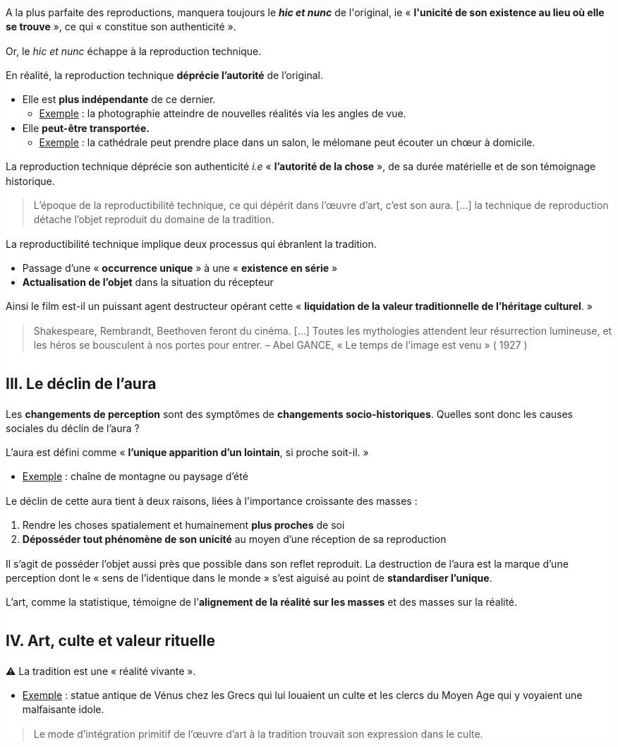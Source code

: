 A la plus parfaite des reproductions, manquera toujours le ***hic et nunc*** de l'original, ie « **l'unicité de son existence au lieu où elle se trouve** », ce qui « constitue son authenticité ».

Or, le *hic et nunc* échappe à la reproduction technique.

En réalité, la reproduction technique **déprécie l’autorité** de l’original.

- Elle est **plus indépendante** de ce dernier. 
	- <u>Exemple</u> : la photographie atteindre de nouvelles réalités via les angles de vue.
- Elle **peut-être transportée.** 
	- <u>Exemple</u> : la cathédrale peut prendre place dans un salon, le mélomane peut écouter un chœur à domicile.

La reproduction technique déprécie son authenticité *i.e* « **l’autorité de la chose** », de sa durée matérielle et de son témoignage historique.

> L’époque de la reproductibilité technique, ce qui dépérit dans l’œuvre d’art, c’est son aura. […] la technique de reproduction détache l’objet reproduit du domaine de la tradition. 

La reproductibilité technique implique deux processus qui ébranlent la tradition.
- Passage  d’une « **occurrence unique** » à une « **existence en série** »
- **Actualisation de l’objet** dans la situation du récepteur 

Ainsi le film est-il un puissant agent destructeur opérant cette « **liquidation de la valeur traditionnelle de l’héritage culturel**. »

> Shakespeare, Rembrandt, Beethoven feront du cinéma. […] Toutes les mythologies attendent leur résurrection lumineuse, et les héros se bousculent à nos portes pour entrer.  – Abel GANCE, « Le temps de l’image est venu » ( 1927 )

## III. Le déclin de l’aura 

Les **changements de perception** sont des symptômes de **changements socio-historiques**. Quelles sont donc les causes sociales du déclin de l’aura ? 

L’aura est défini comme « **l’unique apparition d’un lointain**, si proche soit-il. »
- <u>Exemple</u> : chaîne de montagne ou paysage d’été

Le déclin de cette aura tient à deux raisons, liées à l'importance croissante des masses :
1. Rendre les choses spatialement et humainement **plus proches** de soi 
2. **Déposséder tout phénomène de son unicité** au moyen d’une réception de sa reproduction 

Il s’agit de posséder l’objet aussi près que possible dans son reflet reproduit. La destruction de l’aura est la marque d’une perception dont le « sens de l’identique dans le monde » s’est aiguisé au point de **standardiser l’unique**.

L’art, comme la statistique, témoigne de l’**alignement de la réalité sur les masses** et des masses sur la réalité.

## IV. Art, culte et valeur rituelle 

⚠ La tradition est une « réalité vivante ».
- <u>Exemple</u> : statue antique de Vénus chez les Grecs qui lui louaient un culte et les clercs du Moyen Age qui y voyaient une malfaisante idole.

> Le mode d’intégration primitif de l’œuvre d’art à la tradition trouvait son expression dans le culte.
